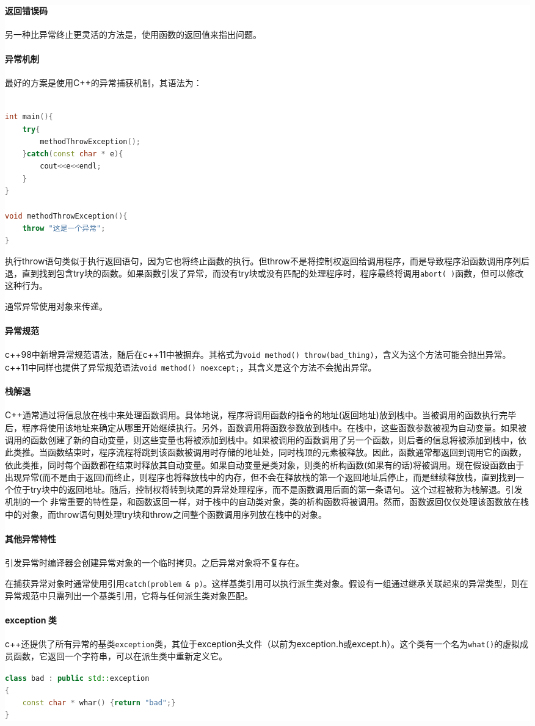 #### 返回错误码

另一种比异常终止更灵活的方法是，使用函数的返回值来指出问题。

#### 异常机制

最好的方案是使用C++的异常捕获机制，其语法为：

``` c++

int main(){
    try{
        methodThrowException();
    }catch(const char * e){
        cout<<e<<endl;
    }
}

void methodThrowException(){
    throw "这是一个异常";
}
```

执行throw语句类似于执行返回语句，因为它也将终止函数的执行。但throw不是将控制权返回给调用程序，而是导致程序沿函数调用序列后退，直到找到包含try块的函数。如果函数引发了异常，而没有try块或没有匹配的处理程序时，程序最终将调用`abort( )`函数，但可以修改这种行为。

通常异常使用对象来传递。

#### 异常规范

c++98中新增异常规范语法，随后在c++11中被摒弃。其格式为`void method() throw(bad_thing)`，含义为这个方法可能会抛出异常。c++11中同样也提供了异常规范语法`void method() noexcept;`，其含义是这个方法不会抛出异常。

#### 栈解退

C++通常通过将信息放在栈中来处理函数调用。具体地说，程序将调用函数的指令的地址(返回地址)放到栈中。当被调用的函数执行完毕后，程序将使用该地址来确定从哪里开始继续执行。另外，函数调用将函数参数放到栈中。在栈中，这些函数参数被视为自动变量。如果被调用的函数创建了新的自动变量，则这些变量也将被添加到栈中。如果被调用的函数调用了另一个函数，则后者的信息将被添加到栈中，依此类推。当函数结束时，程序流程将跳到该函数被调用时存储的地址处，同时栈顶的元素被释放。因此，函数通常都返回到调用它的函数，依此类推，同时每个函数都在结束时释放其自动变量。如果自动变量是类对象，则类的析构函数(如果有的话)将被调用。现在假设函数由于出现异常(而不是由于返回)而终止，则程序也将释放栈中的内存，但不会在释放栈的第一个返回地址后停止，而是继续释放栈，直到找到一个位于try块中的返回地址。随后，控制权将转到块尾的异常处理程序，而不是函数调用后面的第一条语句。 这个过程被称为栈解退。引发机制的一个
非常重要的特性是，和函数返回一样，对于栈中的自动类对象，类的析构函数将被调用。然而，函数返回仅仅处理该函数放在栈中的对象，而throw语句则处理try块和throw之间整个函数调用序列放在栈中的对象。

#### 其他异常特性

引发异常时编译器会创建异常对象的一个临时拷贝。之后异常对象将不复存在。

在捕获异常对象时通常使用引用`catch(problem & p)`。这样基类引用可以执行派生类对象。假设有一组通过继承关联起来的异常类型，则在异常规范中只需列出一个基类引用，它将与任何派生类对象匹配。

#### exception 类

c++还提供了所有异常的基类`exception`类，其位于exception头文件（以前为exception.h或except.h）。这个类有一个名为`what()`的虚拟成员函数，它返回一个字符串，可以在派生类中重新定义它。

```c++
class bad : public std::exception
{
    const char * whar() {return "bad";}
}
```
